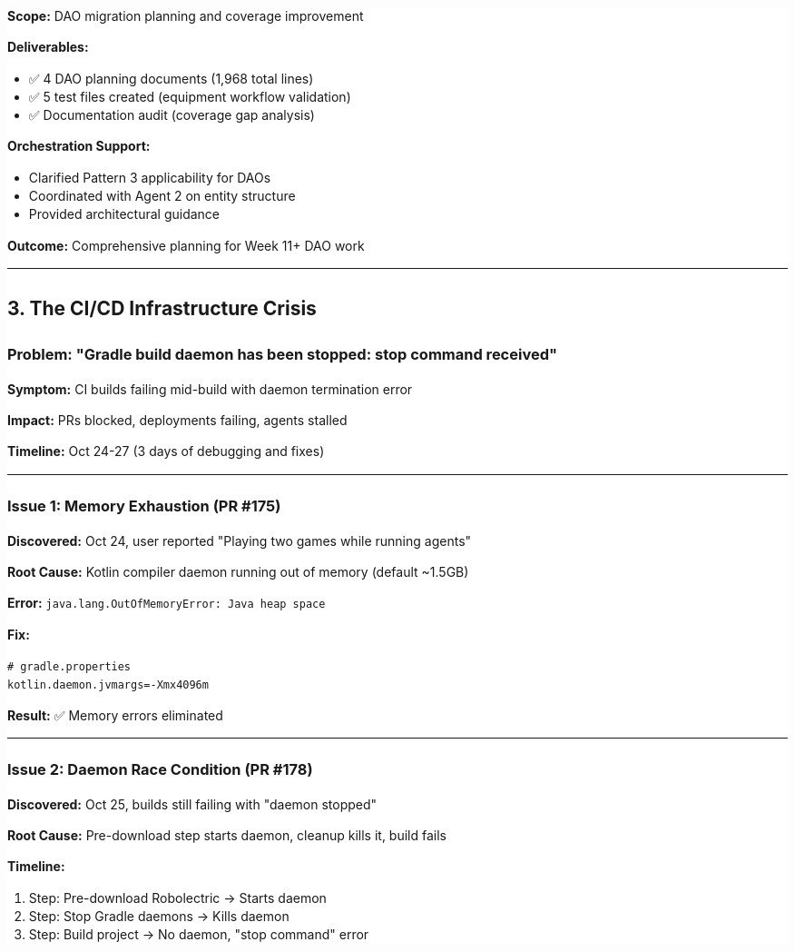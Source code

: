 **Scope:** DAO migration planning and coverage improvement

**Deliverables:**
- ✅ 4 DAO planning documents (1,968 total lines)
- ✅ 5 test files created (equipment workflow validation)
- ✅ Documentation audit (coverage gap analysis)

**Orchestration Support:**
- Clarified Pattern 3 applicability for DAOs
- Coordinated with Agent 2 on entity structure
- Provided architectural guidance

**Outcome:** Comprehensive planning for Week 11+ DAO work

---

## 3. The CI/CD Infrastructure Crisis

### Problem: "Gradle build daemon has been stopped: stop command received"

**Symptom:** CI builds failing mid-build with daemon termination error

**Impact:** PRs blocked, deployments failing, agents stalled

**Timeline:** Oct 24-27 (3 days of debugging and fixes)

---

### Issue 1: Memory Exhaustion (PR #175)

**Discovered:** Oct 24, user reported "Playing two games while running agents"

**Root Cause:** Kotlin compiler daemon running out of memory (default ~1.5GB)

**Error:** `java.lang.OutOfMemoryError: Java heap space`

**Fix:**
```properties
# gradle.properties
kotlin.daemon.jvmargs=-Xmx4096m
```

**Result:** ✅ Memory errors eliminated

---

### Issue 2: Daemon Race Condition (PR #178)

**Discovered:** Oct 25, builds still failing with "daemon stopped"

**Root Cause:** Pre-download step starts daemon, cleanup kills it, build fails

**Timeline:**
1. Step: Pre-download Robolectric → Starts daemon
2. Step: Stop Gradle daemons → Kills daemon
3. Step: Build project → No daemon, "stop command" error
